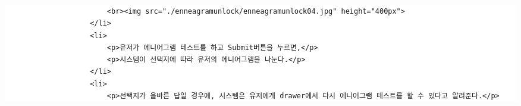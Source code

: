 							<br><img src="./enneagramunlock/enneagramunlock04.jpg" height="400px">
						</li>
						<li>
							<p>유저가 에니어그램 테스트를 하고 Submit버튼을 누르면,</p>
							<p>시스템이 선택지에 따라 유저의 에니어그램을 나눈다.</p>
						</li>
						<li>
							<p>선택지가 올바른 답일 경우에, 시스템은 유저에게 drawer에서 다시 에니어그램 테스트를 할 수 있다고 알려준다.</p>